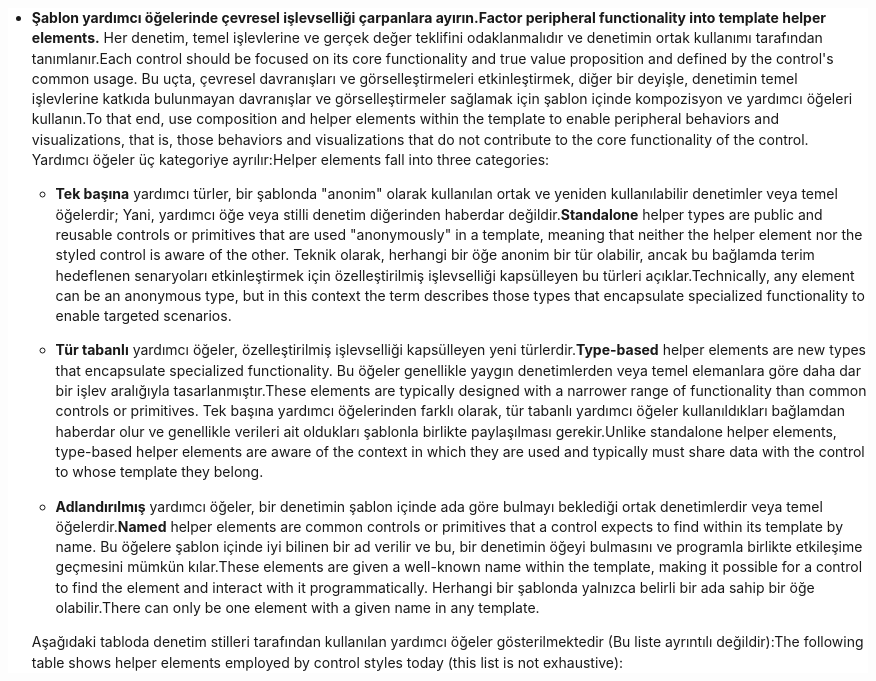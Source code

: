 - <span data-ttu-id="57cb9-134">**Şablon yardımcı öğelerinde çevresel işlevselliği çarpanlara ayırın.**</span><span class="sxs-lookup"><span data-stu-id="57cb9-134">**Factor peripheral functionality into template helper elements.**</span></span> <span data-ttu-id="57cb9-135">Her denetim, temel işlevlerine ve gerçek değer teklifini odaklanmalıdır ve denetimin ortak kullanımı tarafından tanımlanır.</span><span class="sxs-lookup"><span data-stu-id="57cb9-135">Each control should be focused on its core functionality and true value proposition and defined by the control's common usage.</span></span> <span data-ttu-id="57cb9-136">Bu uçta, çevresel davranışları ve görselleştirmeleri etkinleştirmek, diğer bir deyişle, denetimin temel işlevlerine katkıda bulunmayan davranışlar ve görselleştirmeler sağlamak için şablon içinde kompozisyon ve yardımcı öğeleri kullanın.</span><span class="sxs-lookup"><span data-stu-id="57cb9-136">To that end, use composition and helper elements within the template to enable peripheral behaviors and visualizations, that is, those behaviors and visualizations that do not contribute to the core functionality of the control.</span></span> <span data-ttu-id="57cb9-137">Yardımcı öğeler üç kategoriye ayrılır:</span><span class="sxs-lookup"><span data-stu-id="57cb9-137">Helper elements fall into three categories:</span></span>

  - <span data-ttu-id="57cb9-138">**Tek başına** yardımcı türler, bir şablonda "anonim" olarak kullanılan ortak ve yeniden kullanılabilir denetimler veya temel öğelerdir; Yani, yardımcı öğe veya stilli denetim diğerinden haberdar değildir.</span><span class="sxs-lookup"><span data-stu-id="57cb9-138">**Standalone** helper types are public and reusable controls or primitives that are used "anonymously" in a template, meaning that neither the helper element nor the styled control is aware of the other.</span></span> <span data-ttu-id="57cb9-139">Teknik olarak, herhangi bir öğe anonim bir tür olabilir, ancak bu bağlamda terim hedeflenen senaryoları etkinleştirmek için özelleştirilmiş işlevselliği kapsülleyen bu türleri açıklar.</span><span class="sxs-lookup"><span data-stu-id="57cb9-139">Technically, any element can be an anonymous type, but in this context the term describes those types that encapsulate specialized functionality to enable targeted scenarios.</span></span>

  - <span data-ttu-id="57cb9-140">**Tür tabanlı** yardımcı öğeler, özelleştirilmiş işlevselliği kapsülleyen yeni türlerdir.</span><span class="sxs-lookup"><span data-stu-id="57cb9-140">**Type-based** helper elements are new types that encapsulate specialized functionality.</span></span> <span data-ttu-id="57cb9-141">Bu öğeler genellikle yaygın denetimlerden veya temel elemanlara göre daha dar bir işlev aralığıyla tasarlanmıştır.</span><span class="sxs-lookup"><span data-stu-id="57cb9-141">These elements are typically designed with a narrower range of functionality than common controls or primitives.</span></span> <span data-ttu-id="57cb9-142">Tek başına yardımcı öğelerinden farklı olarak, tür tabanlı yardımcı öğeler kullanıldıkları bağlamdan haberdar olur ve genellikle verileri ait oldukları şablonla birlikte paylaşılması gerekir.</span><span class="sxs-lookup"><span data-stu-id="57cb9-142">Unlike standalone helper elements, type-based helper elements are aware of the context in which they are used and typically must share data with the control to whose template they belong.</span></span>

  - <span data-ttu-id="57cb9-143">**Adlandırılmış** yardımcı öğeler, bir denetimin şablon içinde ada göre bulmayı beklediği ortak denetimlerdir veya temel öğelerdir.</span><span class="sxs-lookup"><span data-stu-id="57cb9-143">**Named** helper elements are common controls or primitives that a control expects to find within its template by name.</span></span> <span data-ttu-id="57cb9-144">Bu öğelere şablon içinde iyi bilinen bir ad verilir ve bu, bir denetimin öğeyi bulmasını ve programla birlikte etkileşime geçmesini mümkün kılar.</span><span class="sxs-lookup"><span data-stu-id="57cb9-144">These elements are given a well-known name within the template, making it possible for a control to find the element and interact with it programmatically.</span></span> <span data-ttu-id="57cb9-145">Herhangi bir şablonda yalnızca belirli bir ada sahip bir öğe olabilir.</span><span class="sxs-lookup"><span data-stu-id="57cb9-145">There can only be one element with a given name in any template.</span></span>

  <span data-ttu-id="57cb9-146">Aşağıdaki tabloda denetim stilleri tarafından kullanılan yardımcı öğeler gösterilmektedir (Bu liste ayrıntılı değildir):</span><span class="sxs-lookup"><span data-stu-id="57cb9-146">The following table shows helper elements employed by control styles today (this list is not exhaustive):</span></span>

